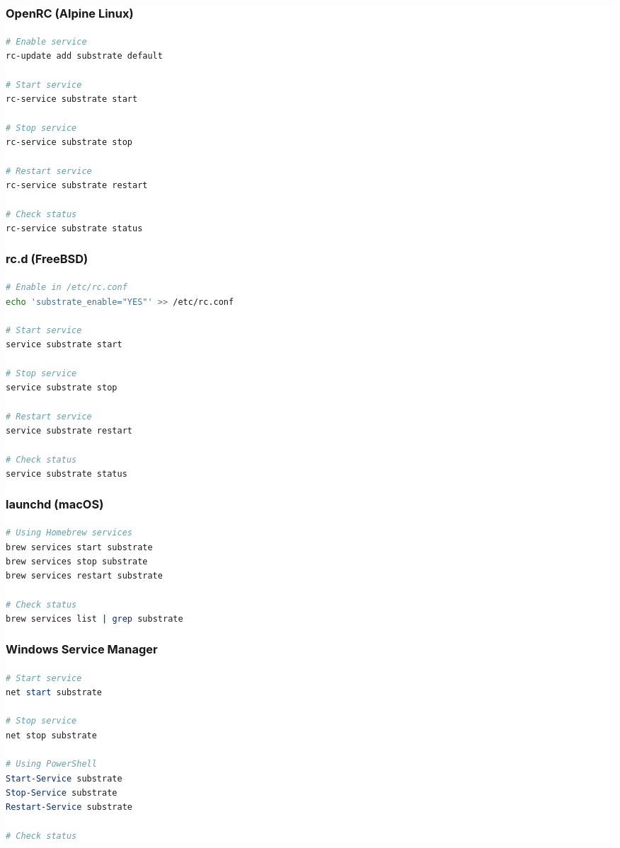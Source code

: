 ### OpenRC (Alpine Linux)

```bash
# Enable service
rc-update add substrate default

# Start service
rc-service substrate start

# Stop service
rc-service substrate stop

# Restart service
rc-service substrate restart

# Check status
rc-service substrate status
```

### rc.d (FreeBSD)

```bash
# Enable in /etc/rc.conf
echo 'substrate_enable="YES"' >> /etc/rc.conf

# Start service
service substrate start

# Stop service
service substrate stop

# Restart service
service substrate restart

# Check status
service substrate status
```

### launchd (macOS)

```bash
# Using Homebrew services
brew services start substrate
brew services stop substrate
brew services restart substrate

# Check status
brew services list | grep substrate
```

### Windows Service Manager

```powershell
# Start service
net start substrate

# Stop service
net stop substrate

# Using PowerShell
Start-Service substrate
Stop-Service substrate
Restart-Service substrate

# Check status
```